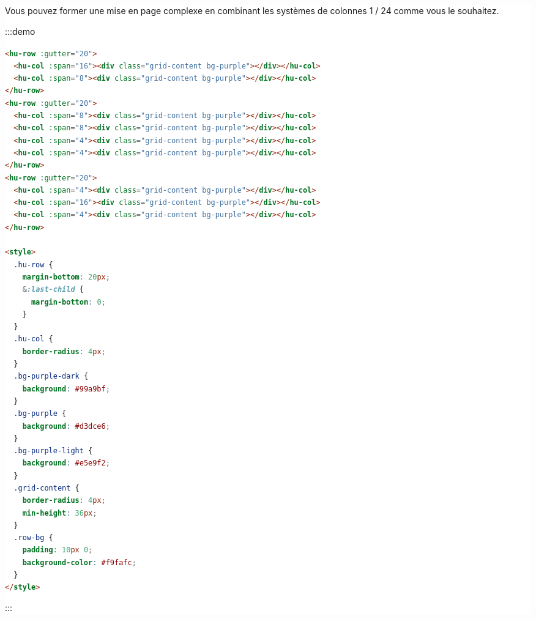 Vous pouvez former une mise en page complexe en combinant les systèmes de colonnes 1 / 24 comme vous le souhaitez.

:::demo
```html
<hu-row :gutter="20">
  <hu-col :span="16"><div class="grid-content bg-purple"></div></hu-col>
  <hu-col :span="8"><div class="grid-content bg-purple"></div></hu-col>
</hu-row>
<hu-row :gutter="20">
  <hu-col :span="8"><div class="grid-content bg-purple"></div></hu-col>
  <hu-col :span="8"><div class="grid-content bg-purple"></div></hu-col>
  <hu-col :span="4"><div class="grid-content bg-purple"></div></hu-col>
  <hu-col :span="4"><div class="grid-content bg-purple"></div></hu-col>
</hu-row>
<hu-row :gutter="20">
  <hu-col :span="4"><div class="grid-content bg-purple"></div></hu-col>
  <hu-col :span="16"><div class="grid-content bg-purple"></div></hu-col>
  <hu-col :span="4"><div class="grid-content bg-purple"></div></hu-col>
</hu-row>

<style>
  .hu-row {
    margin-bottom: 20px;
    &:last-child {
      margin-bottom: 0;
    }
  }
  .hu-col {
    border-radius: 4px;
  }
  .bg-purple-dark {
    background: #99a9bf;
  }
  .bg-purple {
    background: #d3dce6;
  }
  .bg-purple-light {
    background: #e5e9f2;
  }
  .grid-content {
    border-radius: 4px;
    min-height: 36px;
  }
  .row-bg {
    padding: 10px 0;
    background-color: #f9fafc;
  }
</style>
```
:::
